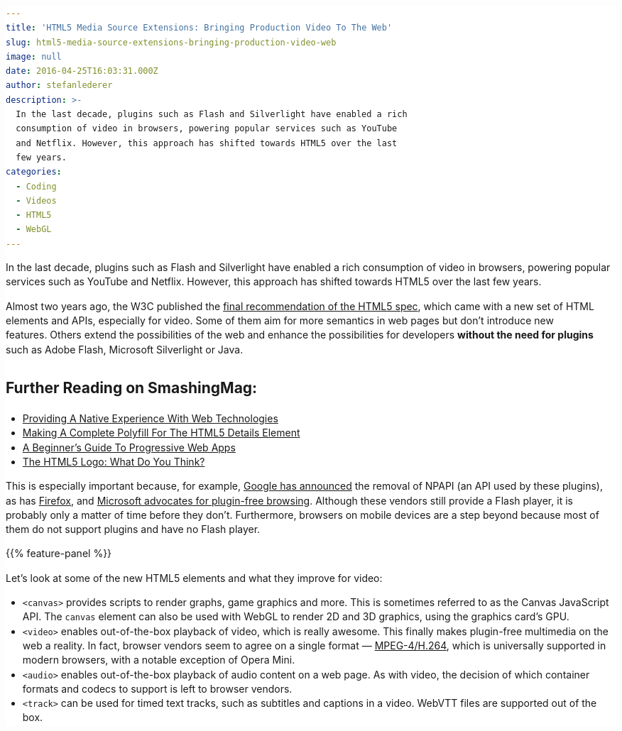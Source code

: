 ```yaml
---
title: 'HTML5 Media Source Extensions: Bringing Production Video To The Web'
slug: html5-media-source-extensions-bringing-production-video-web
image: null
date: 2016-04-25T16:03:31.000Z
author: stefanlederer
description: >-
  In the last decade, plugins such as Flash and Silverlight have enabled a rich
  consumption of video in browsers, powering popular services such as YouTube
  and Netflix. However, this approach has shifted towards HTML5 over the last
  few years.
categories:
  - Coding
  - Videos
  - HTML5
  - WebGL
---
```

In the last decade, plugins such as Flash and Silverlight have enabled a rich consumption of video in browsers, powering popular services such as YouTube and Netflix. However, this approach has shifted towards HTML5 over the last few years.

Almost two years ago, the W3C published the <a href="https://www.w3.org/TR/html5/">final recommendation of the HTML5 spec</a>, which came with a new set of HTML elements and APIs, especially for video. Some of them aim for more semantics in web pages but don’t introduce new features. Others extend the possibilities of the web and enhance the possibilities for developers <strong>without the need for plugins</strong> such as Adobe Flash, Microsoft Silverlight or Java.</p>

## <span class="rh">Further Reading</span> on SmashingMag:

*   [Providing A Native Experience With Web Technologies](https://www.smashingmagazine.com/2014/10/providing-a-native-experience-with-web-technologies/)
*   [Making A Complete Polyfill For The HTML5 Details Element](https://www.smashingmagazine.com/2014/11/complete-polyfill-html5-details-element/)
*   [A Beginner’s Guide To Progressive Web Apps](https://www.smashingmagazine.com/2016/08/a-beginners-guide-to-progressive-web-apps/)
*   [The HTML5 Logo: What Do You Think?](https://www.smashingmagazine.com/2011/01/the-html5-logo-what-do-you-think-opinion-column/)

This is especially important because, for example, <a href="https://blog.chromium.org/2013/09/saying-goodbye-to-our-old-friend-npapi.html">Google has announced</a> the removal of NPAPI (an API used by these plugins), as has <a href="https://blog.mozilla.org/futurereleases/2015/10/08/npapi-plugins-in-firefox/">Firefox</a>, and <a href="https://msdn.microsoft.com/en-us/library/ie/hh968248.aspx">Microsoft advocates for plugin-free browsing</a>. Although these vendors still provide a Flash player, it is probably only a matter of time before they don’t. Furthermore, browsers on mobile devices are a step beyond because most of them do not support plugins and have no Flash player.

{{% feature-panel %}}

Let’s look at some of the new HTML5 elements and what they improve for video:

*   `<canvas>` provides scripts to render graphs, game graphics and more. This is sometimes referred to as the Canvas JavaScript API. The `canvas` element can also be used with WebGL to render 2D and 3D graphics, using the graphics card’s GPU.
*   `<video>` enables out-of-the-box playback of video, which is really awesome. This finally makes plugin-free multimedia on the web a reality. In fact, browser vendors seem to agree on a single format — [MPEG-4/H.264](https://caniuse.com/#search=mp4), which is universally supported in modern browsers, with a notable exception of Opera Mini.
*   `<audio>` enables out-of-the-box playback of audio content on a web page. As with video, the decision of which container formats and codecs to support is left to browser vendors.
*   `<track>` can be used for timed text tracks, such as subtitles and captions in a video. WebVTT files are supported out of the box.
